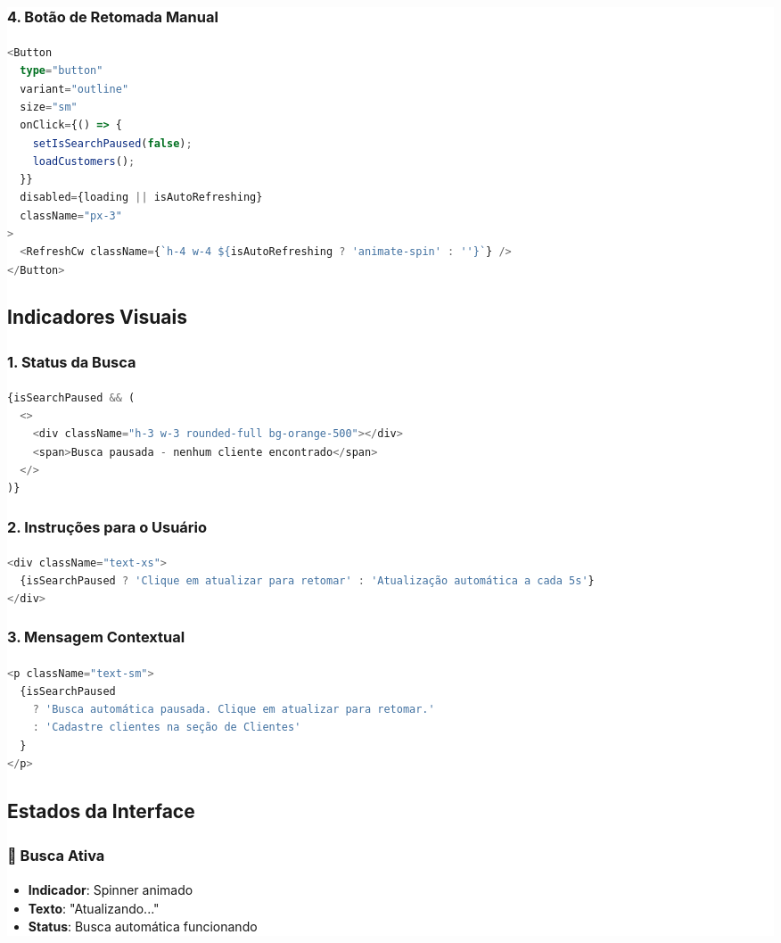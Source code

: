 ### 4. Botão de Retomada Manual
```typescript
<Button
  type="button"
  variant="outline"
  size="sm"
  onClick={() => {
    setIsSearchPaused(false);
    loadCustomers();
  }}
  disabled={loading || isAutoRefreshing}
  className="px-3"
>
  <RefreshCw className={`h-4 w-4 ${isAutoRefreshing ? 'animate-spin' : ''}`} />
</Button>
```

## Indicadores Visuais

### 1. Status da Busca
```typescript
{isSearchPaused && (
  <>
    <div className="h-3 w-3 rounded-full bg-orange-500"></div>
    <span>Busca pausada - nenhum cliente encontrado</span>
  </>
)}
```

### 2. Instruções para o Usuário
```typescript
<div className="text-xs">
  {isSearchPaused ? 'Clique em atualizar para retomar' : 'Atualização automática a cada 5s'}
</div>
```

### 3. Mensagem Contextual
```typescript
<p className="text-sm">
  {isSearchPaused 
    ? 'Busca automática pausada. Clique em atualizar para retomar.'
    : 'Cadastre clientes na seção de Clientes'
  }
</p>
```

## Estados da Interface

### 🔄 Busca Ativa
- **Indicador**: Spinner animado
- **Texto**: "Atualizando..."
- **Status**: Busca automática funcionando
